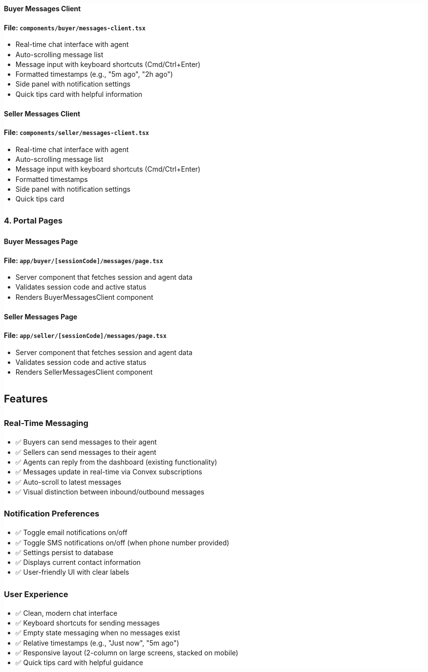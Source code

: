 #### Buyer Messages Client
**File: `components/buyer/messages-client.tsx`**
- Real-time chat interface with agent
- Auto-scrolling message list
- Message input with keyboard shortcuts (Cmd/Ctrl+Enter)
- Formatted timestamps (e.g., "5m ago", "2h ago")
- Side panel with notification settings
- Quick tips card with helpful information

#### Seller Messages Client
**File: `components/seller/messages-client.tsx`**
- Real-time chat interface with agent
- Auto-scrolling message list
- Message input with keyboard shortcuts (Cmd/Ctrl+Enter)
- Formatted timestamps
- Side panel with notification settings
- Quick tips card

### 4. Portal Pages

#### Buyer Messages Page
**File: `app/buyer/[sessionCode]/messages/page.tsx`**
- Server component that fetches session and agent data
- Validates session code and active status
- Renders BuyerMessagesClient component

#### Seller Messages Page
**File: `app/seller/[sessionCode]/messages/page.tsx`**
- Server component that fetches session and agent data
- Validates session code and active status
- Renders SellerMessagesClient component

## Features

### Real-Time Messaging
- ✅ Buyers can send messages to their agent
- ✅ Sellers can send messages to their agent
- ✅ Agents can reply from the dashboard (existing functionality)
- ✅ Messages update in real-time via Convex subscriptions
- ✅ Auto-scroll to latest messages
- ✅ Visual distinction between inbound/outbound messages

### Notification Preferences
- ✅ Toggle email notifications on/off
- ✅ Toggle SMS notifications on/off (when phone number provided)
- ✅ Settings persist to database
- ✅ Displays current contact information
- ✅ User-friendly UI with clear labels

### User Experience
- ✅ Clean, modern chat interface
- ✅ Keyboard shortcuts for sending messages
- ✅ Empty state messaging when no messages exist
- ✅ Relative timestamps (e.g., "Just now", "5m ago")
- ✅ Responsive layout (2-column on large screens, stacked on mobile)
- ✅ Quick tips card with helpful guidance
